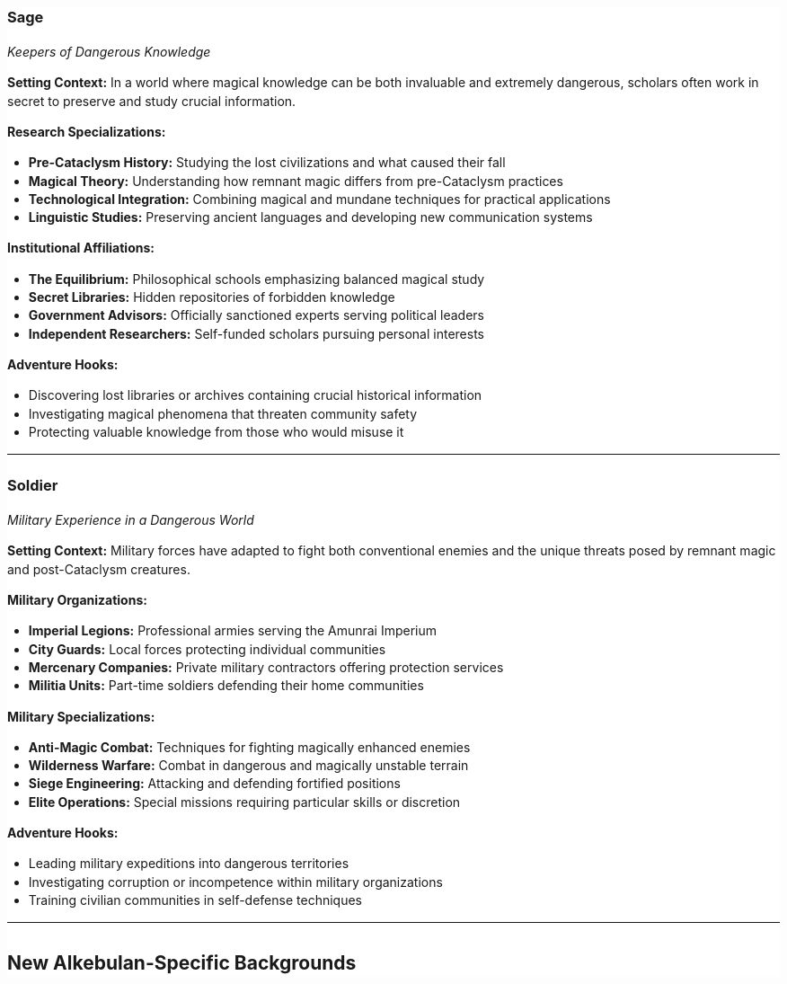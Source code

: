 
### **Sage**
*Keepers of Dangerous Knowledge*

**Setting Context:**
In a world where magical knowledge can be both invaluable and extremely dangerous, scholars often work in secret to preserve and study crucial information.

**Research Specializations:**
- **Pre-Cataclysm History:** Studying the lost civilizations and what caused their fall
- **Magical Theory:** Understanding how remnant magic differs from pre-Cataclysm practices
- **Technological Integration:** Combining magical and mundane techniques for practical applications
- **Linguistic Studies:** Preserving ancient languages and developing new communication systems

**Institutional Affiliations:**
- **The Equilibrium:** Philosophical schools emphasizing balanced magical study
- **Secret Libraries:** Hidden repositories of forbidden knowledge
- **Government Advisors:** Officially sanctioned experts serving political leaders
- **Independent Researchers:** Self-funded scholars pursuing personal interests

**Adventure Hooks:**
- Discovering lost libraries or archives containing crucial historical information
- Investigating magical phenomena that threaten community safety
- Protecting valuable knowledge from those who would misuse it

---

### **Soldier**
*Military Experience in a Dangerous World*

**Setting Context:**
Military forces have adapted to fight both conventional enemies and the unique threats posed by remnant magic and post-Cataclysm creatures.

**Military Organizations:**
- **Imperial Legions:** Professional armies serving the Amunrai Imperium
- **City Guards:** Local forces protecting individual communities
- **Mercenary Companies:** Private military contractors offering protection services
- **Militia Units:** Part-time soldiers defending their home communities

**Military Specializations:**
- **Anti-Magic Combat:** Techniques for fighting magically enhanced enemies
- **Wilderness Warfare:** Combat in dangerous and magically unstable terrain
- **Siege Engineering:** Attacking and defending fortified positions
- **Elite Operations:** Special missions requiring particular skills or discretion

**Adventure Hooks:**
- Leading military expeditions into dangerous territories
- Investigating corruption or incompetence within military organizations
- Training civilian communities in self-defense techniques

---

## New Alkebulan-Specific Backgrounds
